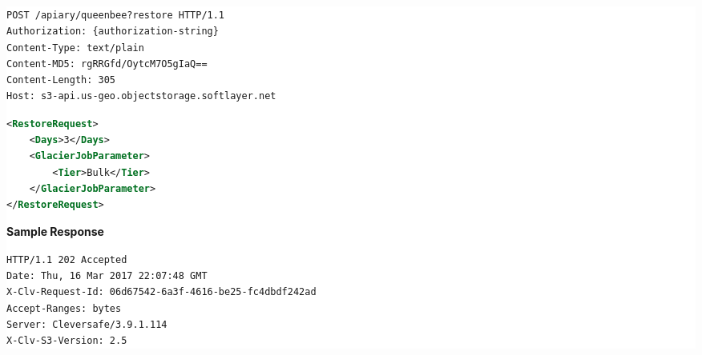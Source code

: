 ```http
POST /apiary/queenbee?restore HTTP/1.1
Authorization: {authorization-string}
Content-Type: text/plain
Content-MD5: rgRRGfd/OytcM7O5gIaQ== 
Content-Length: 305
Host: s3-api.us-geo.objectstorage.softlayer.net
```

```xml
<RestoreRequest>
    <Days>3</Days>
    <GlacierJobParameter>
        <Tier>Bulk</Tier>
    </GlacierJobParameter>
</RestoreRequest>
```

**Sample Response**

```http
HTTP/1.1 202 Accepted
Date: Thu, 16 Mar 2017 22:07:48 GMT
X-Clv-Request-Id: 06d67542-6a3f-4616-be25-fc4dbdf242ad
Accept-Ranges: bytes
Server: Cleversafe/3.9.1.114
X-Clv-S3-Version: 2.5
```
